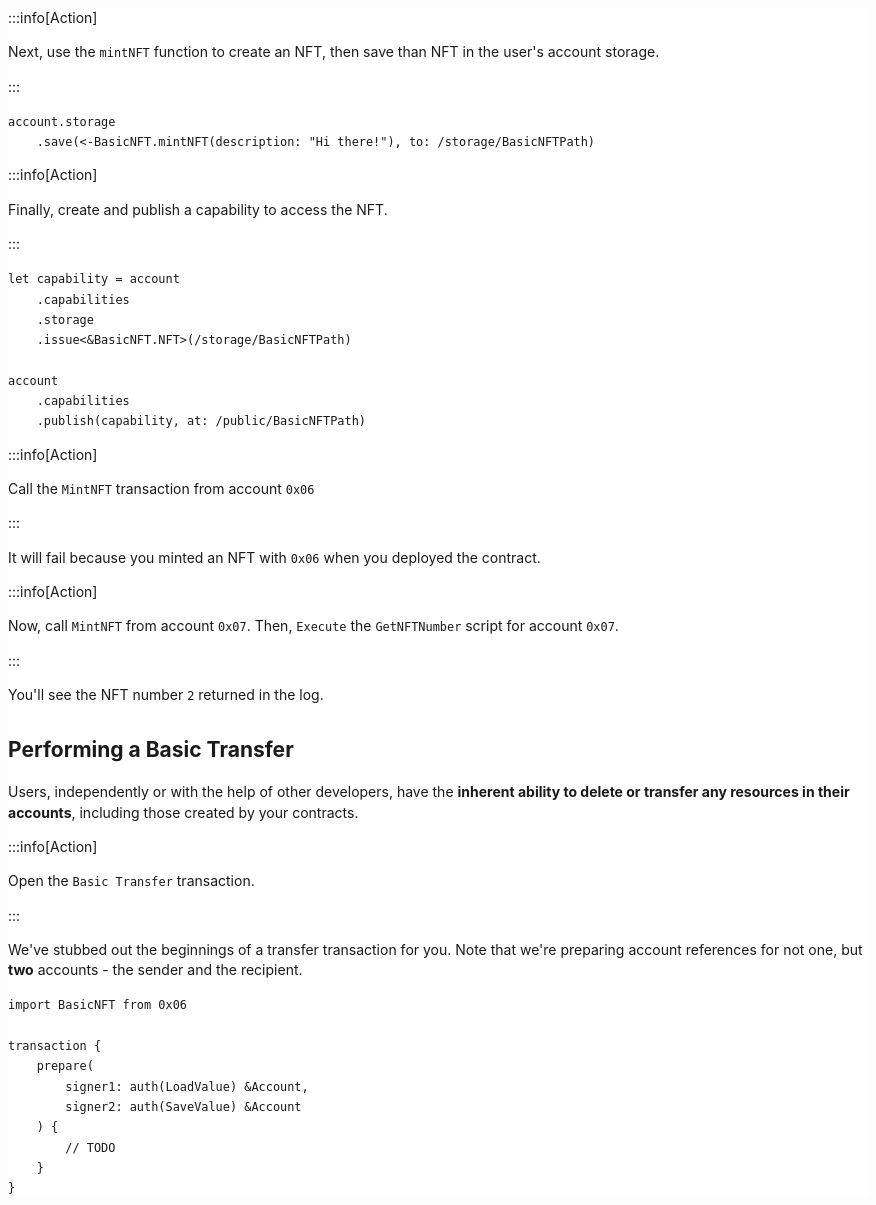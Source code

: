 :::info[Action]

Next, use the `mintNFT` function to create an NFT, then save than NFT in the user's account storage.

:::

```cadence
account.storage
    .save(<-BasicNFT.mintNFT(description: "Hi there!"), to: /storage/BasicNFTPath)
```

:::info[Action]

Finally, create and publish a capability to access the NFT.

:::

```cadence
let capability = account
    .capabilities
    .storage
    .issue<&BasicNFT.NFT>(/storage/BasicNFTPath)

account
    .capabilities
    .publish(capability, at: /public/BasicNFTPath)
```

:::info[Action]

Call the `MintNFT` transaction from account `0x06`

:::

It will fail because you minted an NFT with `0x06` when you deployed the contract.

:::info[Action]

Now, call `MintNFT` from account `0x07`. Then, `Execute` the `GetNFTNumber` script for account `0x07`.

:::

You'll see the NFT number `2` returned in the log.

## Performing a Basic Transfer

Users, independently or with the help of other developers, have the **inherent ability to delete or transfer any resources in their accounts**, including those created by your contracts.

:::info[Action]

Open the `Basic Transfer` transaction.

:::

We've stubbed out the beginnings of a transfer transaction for you. Note that we're preparing account references for not one, but **two** accounts - the sender and the recipient.

```cadence Basic Transfer.cdc
import BasicNFT from 0x06

transaction {
    prepare(
        signer1: auth(LoadValue) &Account,
        signer2: auth(SaveValue) &Account
    ) {
        // TODO
    }
}
```


[NFT Guide]: https://developers.flow.com/build/guides/nft
[CryptoKitties]: https://www.cryptokitties.co/
[Top Shot Moments]: https://nbatopshot.com/
[resource]: ../language/resources.mdx
[ERC-721 NFT standard]: https://github.com/ethereum/eips/issues/721
[type system]: ../language/values-and-types.mdx
[Flow NFT Standard]: https://github.com/onflow/flow-nft
[the NFT metadata guide]: https://developers.flow.com/build/advanced-concepts/metadata-views
[dictionary]: ../language/values-and-types.mdx#dictionary-types
[move operator]: ../language/operators.md#move-operator--
[`self.account`]: ../language/contracts.mdx
[account reference]: ../language/accounts/index.mdx
[capability]: ../language/capabilities.md
[fully-authorized account reference]: ../anti-patterns.md#avoid-using-fully-authorized-account-references-as-a-function-parameter
[Reference Solution]: https://play.flow.com/4a74242f-bf77-4efd-9742-31a2b7580b8e